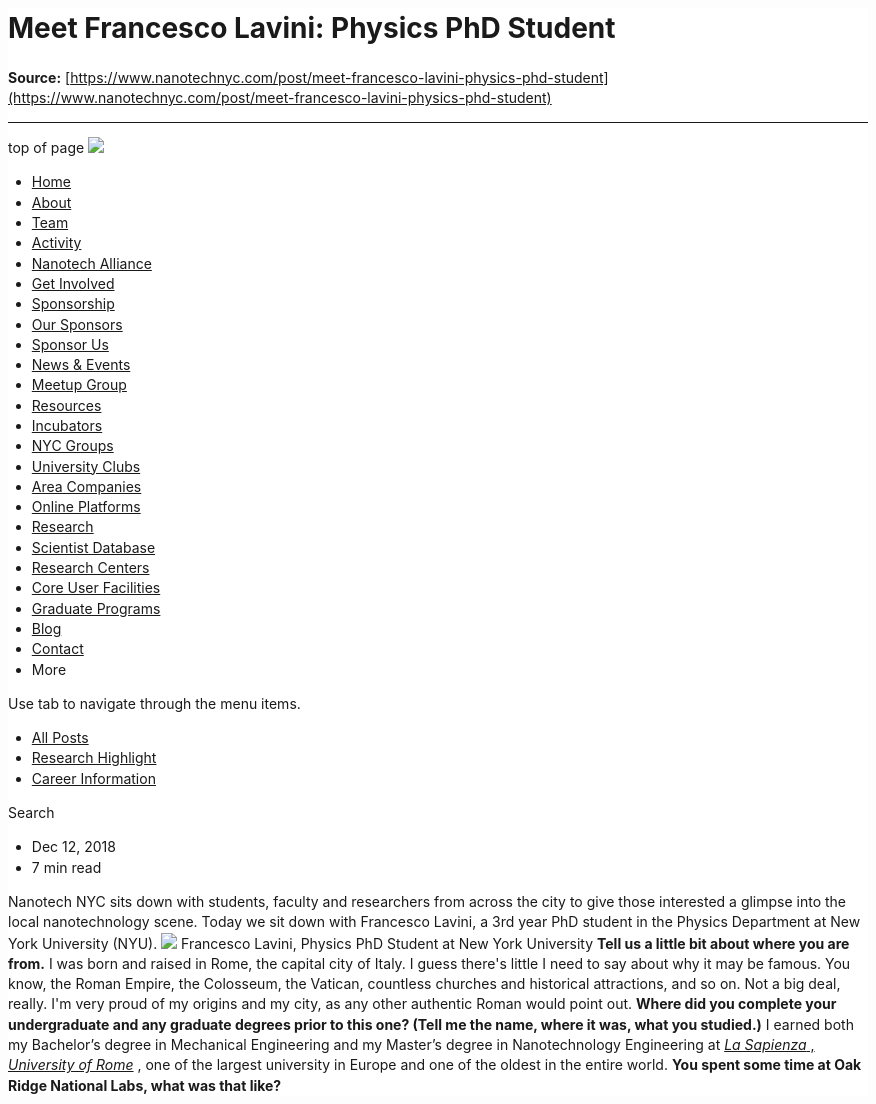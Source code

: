# Meet Francesco Lavini: Physics PhD Student

**Source:** [https://www.nanotechnyc.com/post/meet-francesco-lavini-physics-phd-student](https://www.nanotechnyc.com/post/meet-francesco-lavini-physics-phd-student)

---

top of page
[![](https://static.wixstatic.com/media/08758d_7d20c73eab55413cb85b9725de9dddc7~/v1/fill/w_160,h_44,al_c,q_85,usm_0.66_1.00_0.01,enc_avif,quality_auto/)](https://www.nanotechnyc.com)
* [Home](https://www.nanotechnyc.com)
* [About](https://www.nanotechnyc.com/about)
* [Team](https://www.nanotechnyc.com/team)
* [Activity](https://www.nanotechnyc.com/activity)
* [Nanotech Alliance](https://www.nanotechnyc.com/nanotech-alliance)
* [Get Involved](https://www.nanotechnyc.com/get-involved)
* [Sponsorship](https://www.nanotechnyc.com/copy-of-sponsorship)
* [Our Sponsors](https://www.nanotechnyc.com/copy-of-our-sponsors)
* [Sponsor Us](https://www.nanotechnyc.com/sponsor)
* [News & Events](https://www.nanotechnyc.com/newsevents)
* [Meetup Group](https://www.nanotechnyc.com/meetup-group)
* [Resources](https://www.nanotechnyc.com/resources)
* [Incubators](https://www.nanotechnyc.com/incubators)
* [NYC Groups](https://www.nanotechnyc.com/nyc-groups)
* [University Clubs](https://www.nanotechnyc.com/university-clubs)
* [Area Companies](https://www.nanotechnyc.com/nyc-area-companies)
* [Online Platforms](https://www.nanotechnyc.com/online-platforms)
* [Research](https://www.nanotechnyc.com/nyc-research)
* [Scientist Database](https://www.nanotechnyc.com/scientistdatabase)
* [Research Centers](https://www.nanotechnyc.com/research-centers)
* [Core User Facilities](https://www.nanotechnyc.com/coreuserfacilities)
* [Graduate Programs](https://www.nanotechnyc.com/graduateprograms)
* [Blog](https://www.nanotechnyc.com/blog)
* [Contact](https://www.nanotechnyc.com/contact)
* More

Use tab to navigate through the menu items.
* [All Posts](https://www.nanotechnyc.com/blog)
* [Research Highlight](https://www.nanotechnyc.com/blog/categories/research-highlight)
* [Career Information](https://www.nanotechnyc.com/blog/categories/career-information)

Search

* Dec 12, 2018
* 7 min read

Nanotech NYC sits down with students, faculty and researchers from across the city to give those interested a glimpse into the local nanotechnology scene. Today we sit down with Francesco Lavini, a 3rd year PhD student in the Physics Department at New York University (NYU).
![](https://static.wixstatic.com/media/08758d_cdba4170e4e54d66a30816b736f6948d~/v1/fill/w_740,h_493,al_c,q_85,usm_0.66_1.00_0.01,enc_avif,quality_auto/08758d_cdba4170e4e54d66a30816b736f6948d~)
Francesco Lavini, Physics PhD Student at New York University
**Tell us a little bit about where you are from.**
I was born and raised in Rome, the capital city of Italy. I guess there's little I need to say about why it may be famous. You know, the Roman Empire, the Colosseum, the Vatican, countless churches and historical attractions, and so on. Not a big deal, really. I'm very proud of my origins and my city, as any other authentic Roman would point out. 
**Where did you complete your undergraduate and any graduate degrees prior to this one? (Tell me the name, where it was, what you studied.)**
I earned both my Bachelor’s degree in Mechanical Engineering and my Master’s degree in Nanotechnology Engineering at [_La Sapienza_](https://www.uniroma1.it/en/pagina-strutturale/home)[ , ](https://www.uniroma1.it/en/pagina-strutturale/home)[_University of Rome_](https://www.uniroma1.it/en/pagina-strutturale/home) , one of the largest university in Europe and one of the oldest in the entire world. 
**You spent some time at Oak Ridge National Labs, what was that like?**